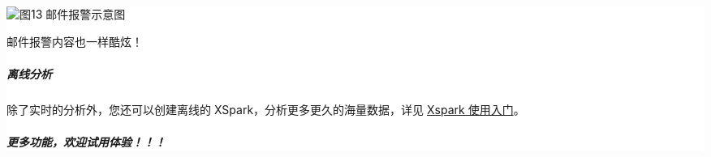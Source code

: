 ![图13 邮件报警示意图](http://op26gaeek.bkt.clouddn.com/nginxalert.png)

邮件报警内容也一样酷炫！

##### 离线分析

除了实时的分析外，您还可以创建离线的 XSpark，分析更多更久的海量数据，详见 [Xspark 使用入门](https://qiniu.github.io/pandora-docs/#/quickstart/xspark)。


##### 更多功能，欢迎试用体验！！！


  [1]: http://ou3jgt6kj.bkt.clouddn.com/logkitnginx3.png
  [2]: http://ou3jgt6kj.bkt.clouddn.com/logkitnginx4.png
  [3]: http://ou3jgt6kj.bkt.clouddn.com/logkitnginx5.png